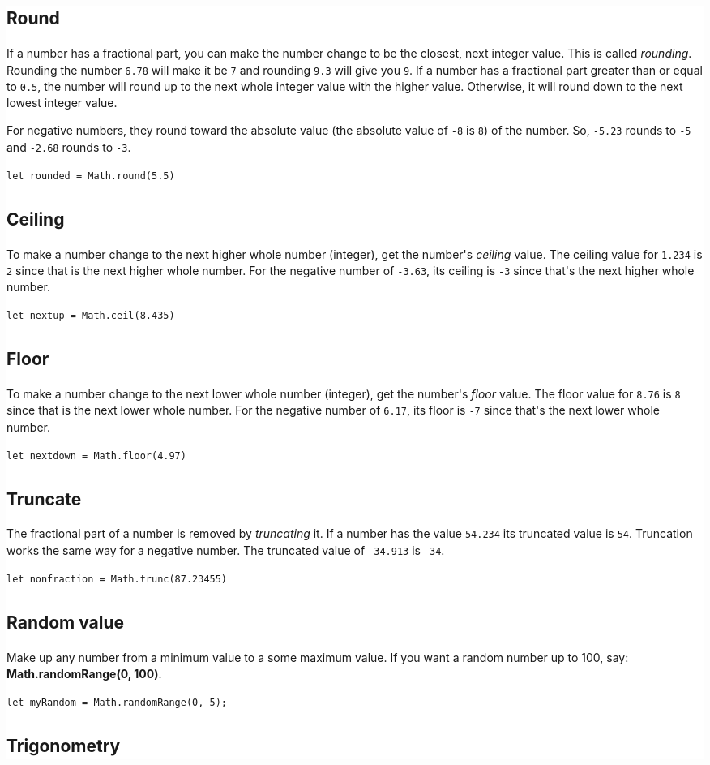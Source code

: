 ## Round

If a number has a fractional part, you can make the number change to be the closest, next integer value. This is called _rounding_. Rounding the number `6.78` will make it be `7` and rounding `9.3` will give you `9`. If a number has a fractional part greater than or equal to `0.5`, the number will round up to the next whole integer value with the higher value. Otherwise, it will round down to the next lowest integer value.

For negative numbers, they round toward the absolute value (the absolute value of `-8` is `8`) of the number. So, `-5.23` rounds to `-5` and `-2.68` rounds to `-3`.

```block
let rounded = Math.round(5.5)
```

## Ceiling

To make a number change to the next higher whole number (integer), get the number's _ceiling_ value. The ceiling value for `1.234` is `2` since that is the next higher whole number. For the negative number of `-3.63`, its ceiling is `-3` since that's the next higher whole number.

```block
let nextup = Math.ceil(8.435)
```

## Floor

To make a number change to the next lower whole number (integer), get the number's _floor_ value. The floor value for `8.76` is `8` since that is the next lower whole number. For the negative number of `6.17`, its floor is `-7` since that's the next lower whole number.

```block
let nextdown = Math.floor(4.97)
```

## Truncate

The fractional part of a number is removed by _truncating_ it. If a number has the value `54.234` its truncated value is `54`. Truncation works the same way for a negative number. The truncated value of `-34.913` is `-34`.

```block
let nonfraction = Math.trunc(87.23455)
```

## Random value

Make up any number from a minimum value to a some maximum value. If you want a random number up to
100, say: **Math.randomRange(0, 100)**.

```block
let myRandom = Math.randomRange(0, 5);
```

## Trigonometry
